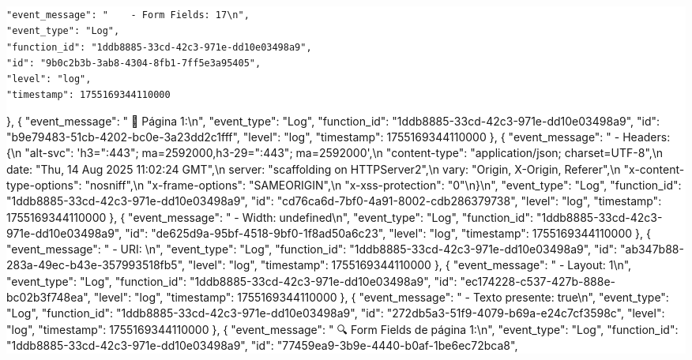     "event_message": "    - Form Fields: 17\n",
    "event_type": "Log",
    "function_id": "1ddb8885-33cd-42c3-971e-dd10e03498a9",
    "id": "9b0c2b3b-3ab8-4304-8fb1-7ff5e3a95405",
    "level": "log",
    "timestamp": 1755169344110000
  },
  {
    "event_message": "  📄 Página 1:\n",
    "event_type": "Log",
    "function_id": "1ddb8885-33cd-42c3-971e-dd10e03498a9",
    "id": "b9e79483-51cb-4202-bc0e-3a23dd2c1fff",
    "level": "log",
    "timestamp": 1755169344110000
  },
  {
    "event_message": "  - Headers: {\n  \"alt-svc\": 'h3=\":443\"; ma=2592000,h3-29=\":443\"; ma=2592000',\n  \"content-type\": \"application/json; charset=UTF-8\",\n  date: \"Thu, 14 Aug 2025 11:02:24 GMT\",\n  server: \"scaffolding on HTTPServer2\",\n  vary: \"Origin, X-Origin, Referer\",\n  \"x-content-type-options\": \"nosniff\",\n  \"x-frame-options\": \"SAMEORIGIN\",\n  \"x-xss-protection\": \"0\"\n}\n",
    "event_type": "Log",
    "function_id": "1ddb8885-33cd-42c3-971e-dd10e03498a9",
    "id": "cd76ca6d-7bf0-4a91-8002-cdb286379738",
    "level": "log",
    "timestamp": 1755169344110000
  },
  {
    "event_message": "    - Width: undefined\n",
    "event_type": "Log",
    "function_id": "1ddb8885-33cd-42c3-971e-dd10e03498a9",
    "id": "de625d9a-95bf-4518-9bf0-1f8ad50a6c23",
    "level": "log",
    "timestamp": 1755169344110000
  },
  {
    "event_message": "  - URI: \n",
    "event_type": "Log",
    "function_id": "1ddb8885-33cd-42c3-971e-dd10e03498a9",
    "id": "ab347b88-283a-49ec-b43e-357993518fb5",
    "level": "log",
    "timestamp": 1755169344110000
  },
  {
    "event_message": "    - Layout: 1\n",
    "event_type": "Log",
    "function_id": "1ddb8885-33cd-42c3-971e-dd10e03498a9",
    "id": "ec174228-c537-427b-888e-bc02b3f748ea",
    "level": "log",
    "timestamp": 1755169344110000
  },
  {
    "event_message": "  - Texto presente: true\n",
    "event_type": "Log",
    "function_id": "1ddb8885-33cd-42c3-971e-dd10e03498a9",
    "id": "272db5a3-51f9-4079-b69a-e24c7cf3598c",
    "level": "log",
    "timestamp": 1755169344110000
  },
  {
    "event_message": "    🔍 Form Fields de página 1:\n",
    "event_type": "Log",
    "function_id": "1ddb8885-33cd-42c3-971e-dd10e03498a9",
    "id": "77459ea9-3b9e-4440-b0af-1be6ec72bca8",